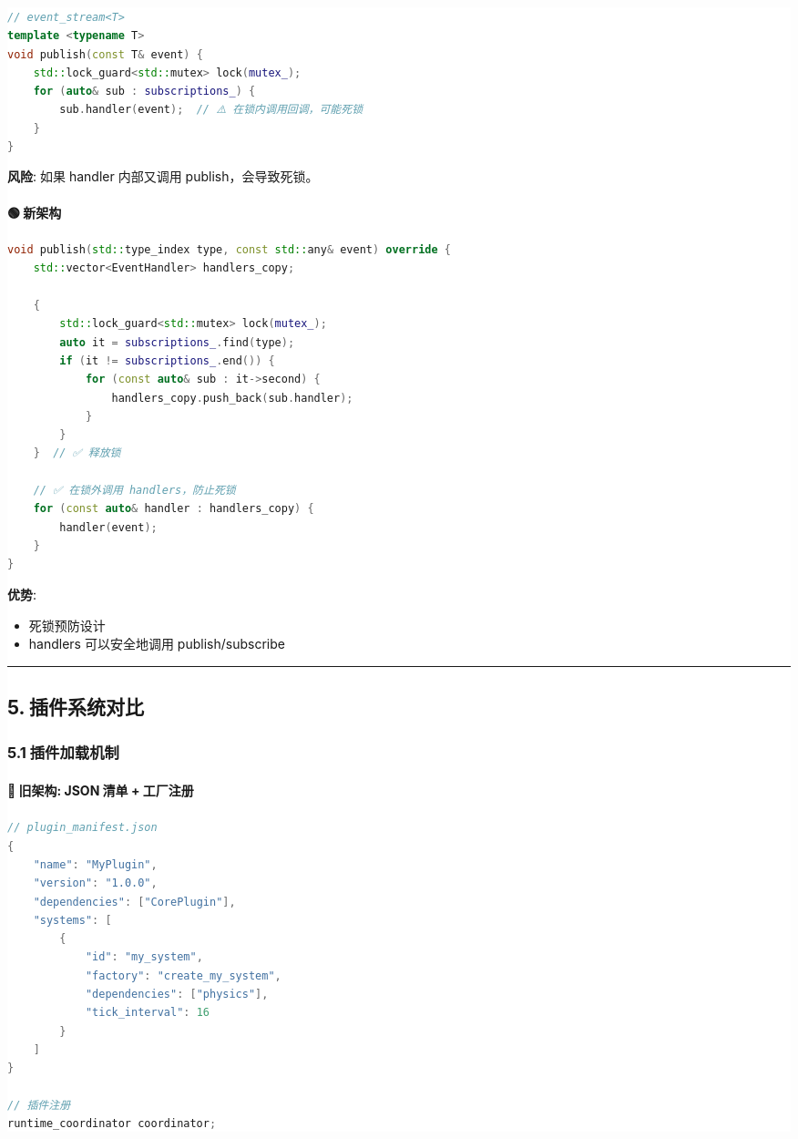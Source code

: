 ```cpp
// event_stream<T>
template <typename T>
void publish(const T& event) {
    std::lock_guard<std::mutex> lock(mutex_);
    for (auto& sub : subscriptions_) {
        sub.handler(event);  // ⚠️ 在锁内调用回调，可能死锁
    }
}
```

**风险**: 如果 handler 内部又调用 publish，会导致死锁。

#### 🟢 新架构

```cpp
void publish(std::type_index type, const std::any& event) override {
    std::vector<EventHandler> handlers_copy;
    
    {
        std::lock_guard<std::mutex> lock(mutex_);
        auto it = subscriptions_.find(type);
        if (it != subscriptions_.end()) {
            for (const auto& sub : it->second) {
                handlers_copy.push_back(sub.handler);
            }
        }
    }  // ✅ 释放锁
    
    // ✅ 在锁外调用 handlers，防止死锁
    for (const auto& handler : handlers_copy) {
        handler(event);
    }
}
```

**优势**: 
- 死锁预防设计
- handlers 可以安全地调用 publish/subscribe

---

## 5. 插件系统对比

### 5.1 插件加载机制

#### 🔴 旧架构: JSON 清单 + 工厂注册

```cpp
// plugin_manifest.json
{
    "name": "MyPlugin",
    "version": "1.0.0",
    "dependencies": ["CorePlugin"],
    "systems": [
        {
            "id": "my_system",
            "factory": "create_my_system",
            "dependencies": ["physics"],
            "tick_interval": 16
        }
    ]
}

// 插件注册
runtime_coordinator coordinator;
```